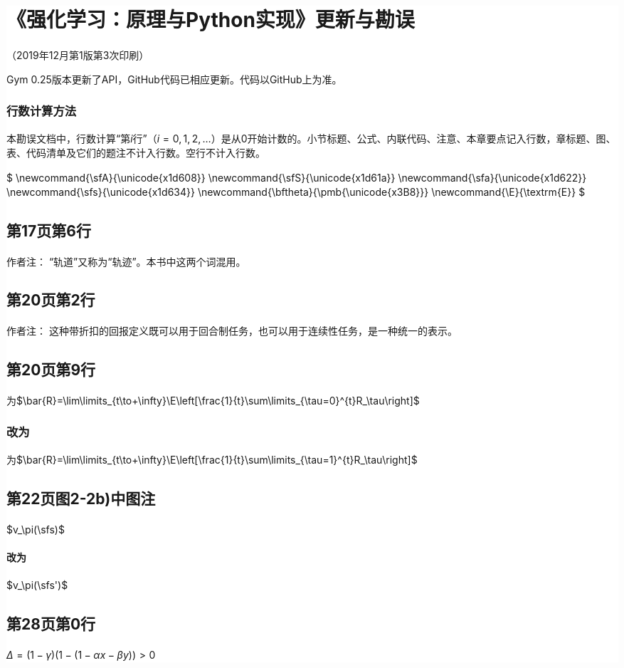# 《强化学习：原理与Python实现》更新与勘误

（2019年12月第1版第3次印刷）

Gym 0.25版本更新了API，GitHub代码已相应更新。代码以GitHub上为准。

### 行数计算方法

本勘误文档中，行数计算“第$i$行”（$i=0,1,2,\ldots$）是从0开始计数的。小节标题、公式、内联代码、注意、本章要点记入行数，章标题、图、表、代码清单及它们的题注不计入行数。空行不计入行数。

$
\newcommand{\sfA}{\unicode{x1d608}}
\newcommand{\sfS}{\unicode{x1d61a}}
\newcommand{\sfa}{\unicode{x1d622}}
\newcommand{\sfs}{\unicode{x1d634}}
\newcommand{\bftheta}{\pmb{\unicode{x3B8}}}
\newcommand{\E}{\textrm{E}}
$


## 第17页第6行

作者注：
“轨道”又称为“轨迹”。本书中这两个词混用。


## 第20页第2行

作者注：
这种带折扣的回报定义既可以用于回合制任务，也可以用于连续性任务，是一种统一的表示。


## 第20页第9行

为$\bar{R}=\lim\limits_{t\to+\infty}\E\left[\frac{1}{t}\sum\limits_{\tau=0}^{t}R_\tau\right]$

### 改为

为$\bar{R}=\lim\limits_{t\to+\infty}\E\left[\frac{1}{t}\sum\limits_{\tau=1}^{t}R_\tau\right]$

## 第22页图2-2b)中图注

$v_\pi(\sfs)$

#### 改为

$v_\pi(\sfs')$

## 第28页第0行

$\Delta=\left(1-\gamma\right)\left(1-\left(1-\alpha{x}-\beta{y}\right)\right)>0$
